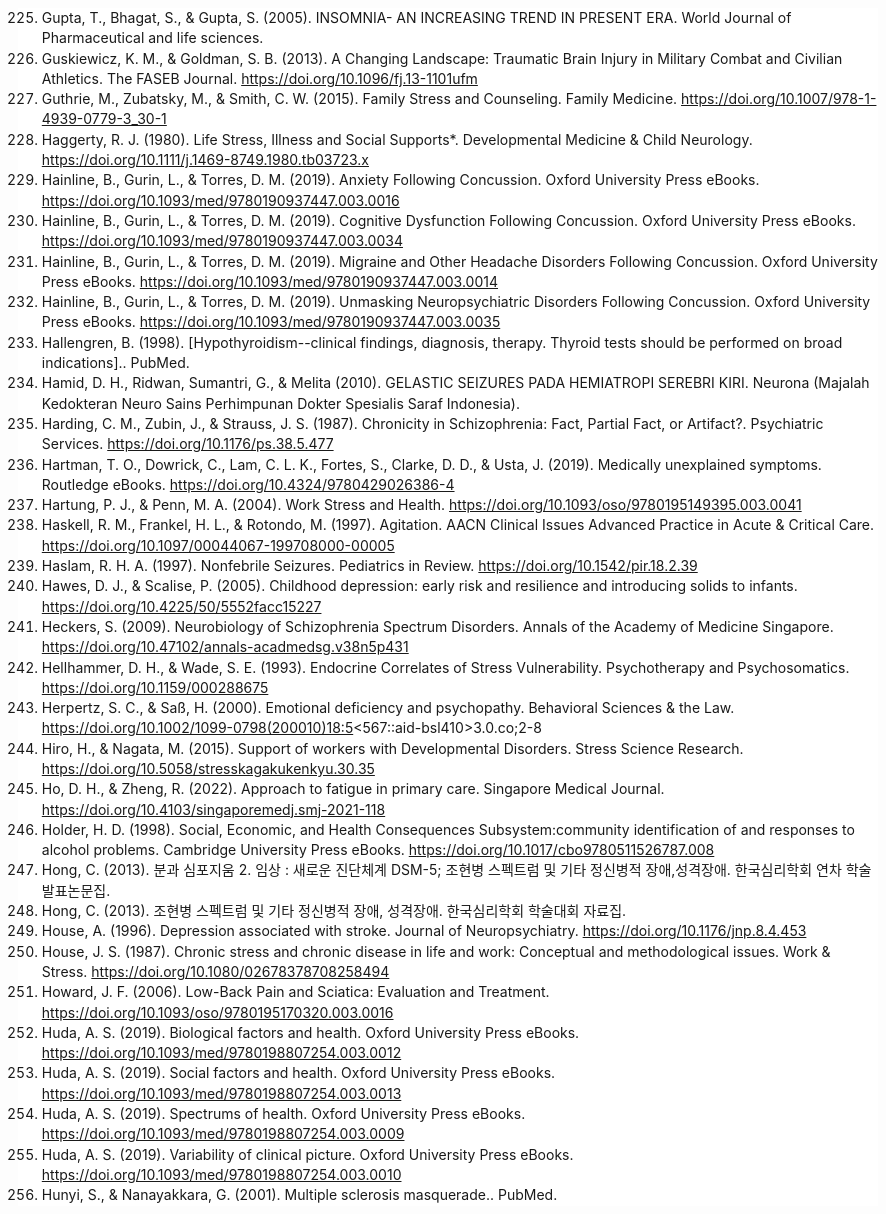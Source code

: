 225. Gupta, T., Bhagat, S., & Gupta, S. (2005). INSOMNIA- AN INCREASING TREND IN PRESENT ERA. World Journal of Pharmaceutical and life sciences.
226. Guskiewicz, K. M., & Goldman, S. B. (2013). A Changing Landscape: Traumatic Brain Injury in Military Combat and Civilian Athletics. The FASEB Journal. https://doi.org/10.1096/fj.13-1101ufm
227. Guthrie, M., Zubatsky, M., & Smith, C. W. (2015). Family Stress and Counseling. Family Medicine. https://doi.org/10.1007/978-1-4939-0779-3_30-1
228. Haggerty, R. J. (1980). Life Stress, Illness and Social Supports*. Developmental Medicine & Child Neurology. https://doi.org/10.1111/j.1469-8749.1980.tb03723.x
229. Hainline, B., Gurin, L., & Torres, D. M. (2019). Anxiety Following Concussion. Oxford University Press eBooks. https://doi.org/10.1093/med/9780190937447.003.0016
230. Hainline, B., Gurin, L., & Torres, D. M. (2019). Cognitive Dysfunction Following Concussion. Oxford University Press eBooks. https://doi.org/10.1093/med/9780190937447.003.0034
231. Hainline, B., Gurin, L., & Torres, D. M. (2019). Migraine and Other Headache Disorders Following Concussion. Oxford University Press eBooks. https://doi.org/10.1093/med/9780190937447.003.0014
232. Hainline, B., Gurin, L., & Torres, D. M. (2019). Unmasking Neuropsychiatric Disorders Following Concussion. Oxford University Press eBooks. https://doi.org/10.1093/med/9780190937447.003.0035
233. Hallengren, B. (1998). [Hypothyroidism--clinical findings, diagnosis, therapy. Thyroid tests should be performed on broad indications].. PubMed.
234. Hamid, D. H., Ridwan, Sumantri, G., & Melita (2010). GELASTIC SEIZURES PADA HEMIATROPI SEREBRI KIRI. Neurona (Majalah Kedokteran Neuro Sains Perhimpunan Dokter Spesialis Saraf Indonesia).
235. Harding, C. M., Zubin, J., & Strauss, J. S. (1987). Chronicity in Schizophrenia: Fact, Partial Fact, or Artifact?. Psychiatric Services. https://doi.org/10.1176/ps.38.5.477
236. Hartman, T. O., Dowrick, C., Lam, C. L. K., Fortes, S., Clarke, D. D., & Usta, J. (2019). Medically unexplained symptoms. Routledge eBooks. https://doi.org/10.4324/9780429026386-4
237. Hartung, P. J., & Penn, M. A. (2004). Work Stress and Health. https://doi.org/10.1093/oso/9780195149395.003.0041
238. Haskell, R. M., Frankel, H. L., & Rotondo, M. (1997). Agitation. AACN Clinical Issues Advanced Practice in Acute & Critical Care. https://doi.org/10.1097/00044067-199708000-00005
239. Haslam, R. H. A. (1997). Nonfebrile Seizures. Pediatrics in Review. https://doi.org/10.1542/pir.18.2.39
240. Hawes, D. J., & Scalise, P. (2005). Childhood depression: early risk and resilience and introducing solids to infants. https://doi.org/10.4225/50/5552facc15227
241. Heckers, S. (2009). Neurobiology of Schizophrenia Spectrum Disorders. Annals of the Academy of Medicine Singapore. https://doi.org/10.47102/annals-acadmedsg.v38n5p431
242. Hellhammer, D. H., & Wade, S. E. (1993). Endocrine Correlates of Stress Vulnerability. Psychotherapy and Psychosomatics. https://doi.org/10.1159/000288675
243. Herpertz, S. C., & Saß, H. (2000). Emotional deficiency and psychopathy. Behavioral Sciences & the Law. https://doi.org/10.1002/1099-0798(200010)18:5<567::aid-bsl410>3.0.co;2-8
244. Hiro, H., & Nagata, M. (2015). Support of workers with Developmental Disorders. Stress Science Research. https://doi.org/10.5058/stresskagakukenkyu.30.35
245. Ho, D. H., & Zheng, R. (2022). Approach to fatigue in primary care. Singapore Medical Journal. https://doi.org/10.4103/singaporemedj.smj-2021-118
246. Holder, H. D. (1998). Social, Economic, and Health Consequences Subsystem:community identification of and responses to alcohol problems. Cambridge University Press eBooks. https://doi.org/10.1017/cbo9780511526787.008
247. Hong, C. (2013). 분과 심포지움 2. 임상 : 새로운 진단체계 DSM-5; 조현병 스펙트럼 및 기타 정신병적 장애,성격장애. 한국심리학회 연차 학술발표논문집.
248. Hong, C. (2013). 조현병 스펙트럼 및 기타 정신병적 장애, 성격장애. 한국심리학회 학술대회 자료집.
249. House, A. (1996). Depression associated with stroke. Journal of Neuropsychiatry. https://doi.org/10.1176/jnp.8.4.453
250. House, J. S. (1987). Chronic stress and chronic disease in life and work: Conceptual and methodological issues. Work & Stress. https://doi.org/10.1080/02678378708258494
251. Howard, J. F. (2006). Low-Back Pain and Sciatica: Evaluation and Treatment. https://doi.org/10.1093/oso/9780195170320.003.0016
252. Huda, A. S. (2019). Biological factors and health. Oxford University Press eBooks. https://doi.org/10.1093/med/9780198807254.003.0012
253. Huda, A. S. (2019). Social factors and health. Oxford University Press eBooks. https://doi.org/10.1093/med/9780198807254.003.0013
254. Huda, A. S. (2019). Spectrums of health. Oxford University Press eBooks. https://doi.org/10.1093/med/9780198807254.003.0009
255. Huda, A. S. (2019). Variability of clinical picture. Oxford University Press eBooks. https://doi.org/10.1093/med/9780198807254.003.0010
256. Hunyi, S., & Nanayakkara, G. (2001). Multiple sclerosis masquerade.. PubMed.